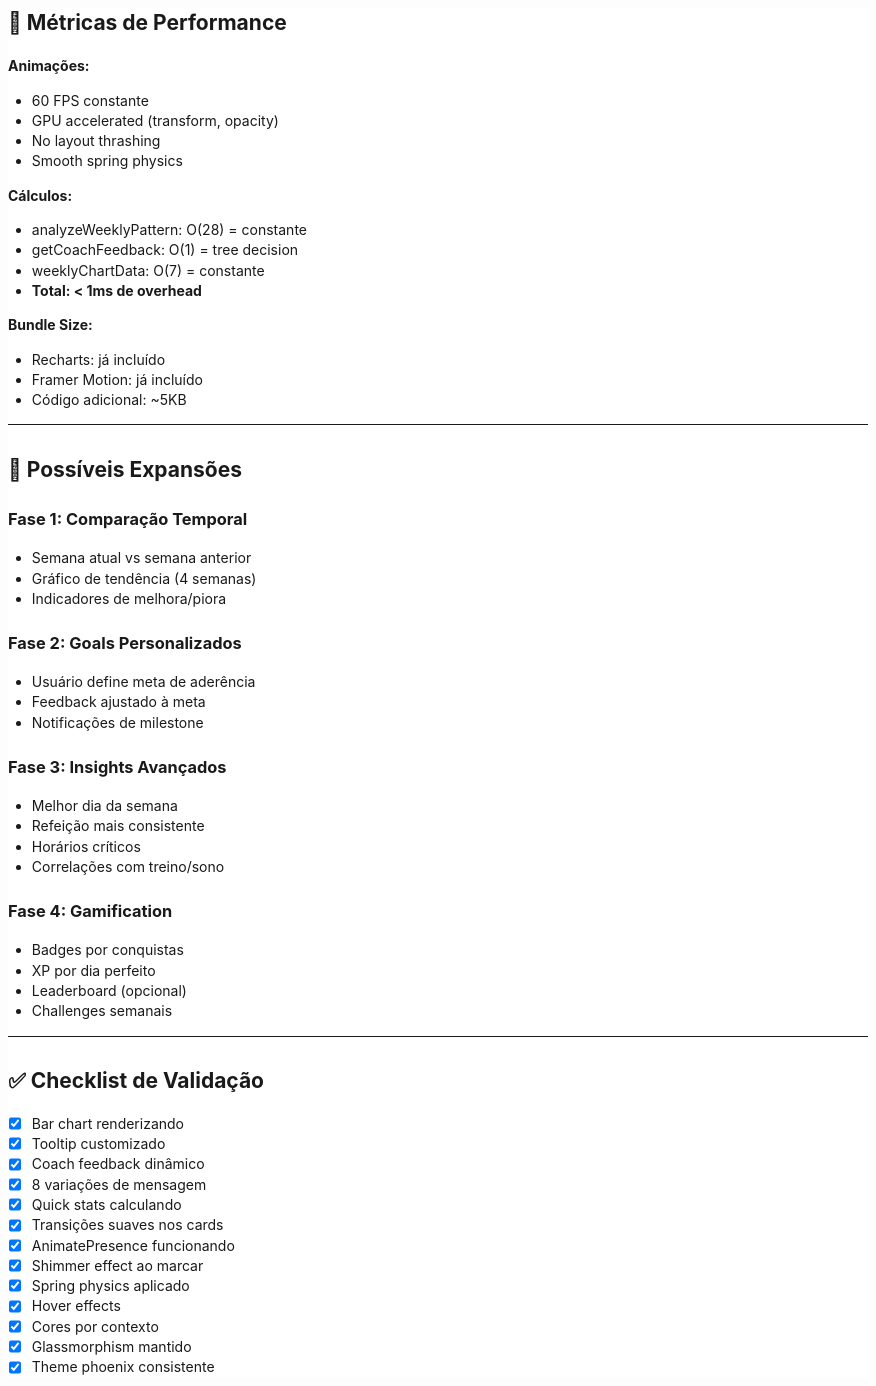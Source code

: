 ## 🎯 Métricas de Performance

**Animações:**
- 60 FPS constante
- GPU accelerated (transform, opacity)
- No layout thrashing
- Smooth spring physics

**Cálculos:**
- analyzeWeeklyPattern: O(28) = constante
- getCoachFeedback: O(1) = tree decision
- weeklyChartData: O(7) = constante
- **Total: < 1ms de overhead**

**Bundle Size:**
- Recharts: já incluído
- Framer Motion: já incluído
- Código adicional: ~5KB

---

## 🚀 Possíveis Expansões

### Fase 1: Comparação Temporal
- Semana atual vs semana anterior
- Gráfico de tendência (4 semanas)
- Indicadores de melhora/piora

### Fase 2: Goals Personalizados
- Usuário define meta de aderência
- Feedback ajustado à meta
- Notificações de milestone

### Fase 3: Insights Avançados
- Melhor dia da semana
- Refeição mais consistente
- Horários críticos
- Correlações com treino/sono

### Fase 4: Gamification
- Badges por conquistas
- XP por dia perfeito
- Leaderboard (opcional)
- Challenges semanais

---

## ✅ Checklist de Validação

- [x] Bar chart renderizando
- [x] Tooltip customizado
- [x] Coach feedback dinâmico
- [x] 8 variações de mensagem
- [x] Quick stats calculando
- [x] Transições suaves nos cards
- [x] AnimatePresence funcionando
- [x] Shimmer effect ao marcar
- [x] Spring physics aplicado
- [x] Hover effects
- [x] Cores por contexto
- [x] Glassmorphism mantido
- [x] Theme phoenix consistente